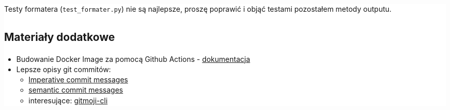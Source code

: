 Testy formatera (`test_formater.py`) nie są najlepsze, proszę poprawić i objąć testami pozostałem metody outputu.

## Materiały dodatkowe

- Budowanie Docker Image za pomocą Github Actions - [dokumentacja](https://github.com/marketplace/actions/build-and-push-docker-images)
- Lepsze opisy git commitów:
  - [Imperative commit messages](https://chris.beams.io/posts/git-commit/)
  - [semantic commit messages](https://www.conventionalcommits.org/en/v1.0.0-beta.2/)
  - interesujące: [gitmoji-cli](https://github.com/carloscuesta/gitmoji-cli)

